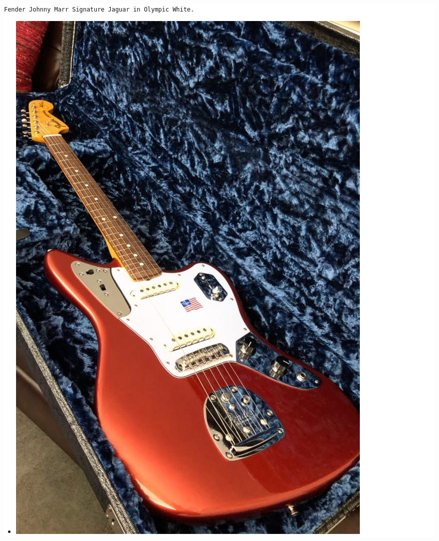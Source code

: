     Fender Johnny Marr Signature Jaguar in Olympic White.
    
- ![Fender Johnny Marr Signature Jaguar KO](images/gJgGVy2-e1586696051723-686x1024.jpg)
    